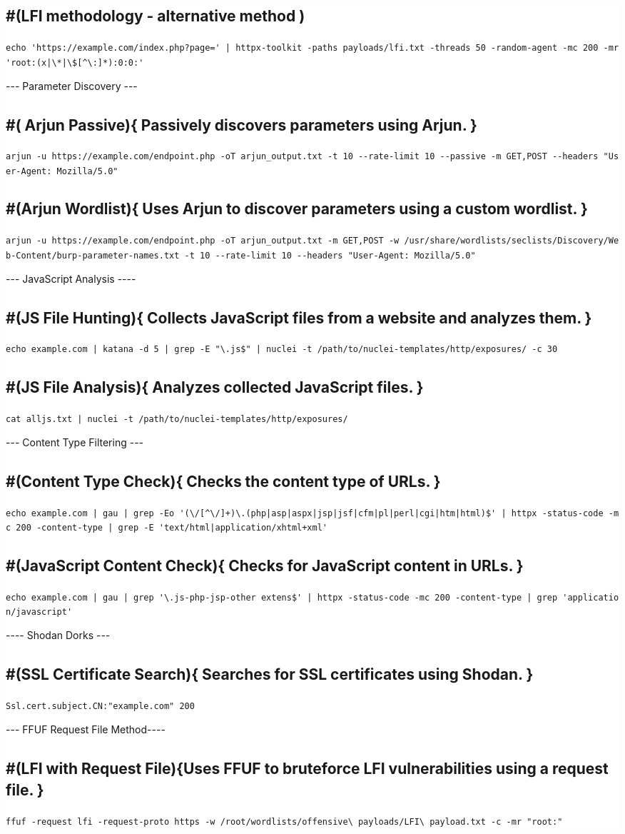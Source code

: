 
#(LFI methodology - alternative method )
-------
	echo 'https://example.com/index.php?page=' | httpx-toolkit -paths payloads/lfi.txt -threads 50 -random-agent -mc 200 -mr 'root:(x|\*|\$[^\:]*):0:0:'


--- Parameter Discovery ---

#(	Arjun Passive){ Passively discovers parameters using Arjun. }
----
	arjun -u https://example.com/endpoint.php -oT arjun_output.txt -t 10 --rate-limit 10 --passive -m GET,POST --headers "User-Agent: Mozilla/5.0"

#(Arjun Wordlist){ Uses Arjun to discover parameters using a custom wordlist. }
----
	arjun -u https://example.com/endpoint.php -oT arjun_output.txt -m GET,POST -w /usr/share/wordlists/seclists/Discovery/Web-Content/burp-parameter-names.txt -t 10 --rate-limit 10 --headers "User-Agent: Mozilla/5.0"


--- JavaScript Analysis ----


#(JS File Hunting){ Collects JavaScript files from a website and analyzes them. }
-----
	echo example.com | katana -d 5 | grep -E "\.js$" | nuclei -t /path/to/nuclei-templates/http/exposures/ -c 30

#(JS File Analysis){ Analyzes collected JavaScript files. }
-----
	cat alljs.txt | nuclei -t /path/to/nuclei-templates/http/exposures/


--- Content Type Filtering ---

#(Content Type Check){	 Checks the content type of URLs. }
-----
	echo example.com | gau | grep -Eo '(\/[^\/]+)\.(php|asp|aspx|jsp|jsf|cfm|pl|perl|cgi|htm|html)$' | httpx -status-code -mc 200 -content-type | grep -E 'text/html|application/xhtml+xml'

#(JavaScript Content Check){ Checks for JavaScript content in URLs. }
-----
	echo example.com | gau | grep '\.js-php-jsp-other extens$' | httpx -status-code -mc 200 -content-type | grep 'application/javascript'

---- Shodan Dorks ---
	
#(SSL Certificate Search){ Searches for SSL certificates using Shodan. }
-----
	Ssl.cert.subject.CN:"example.com" 200


--- FFUF Request File Method----

#(LFI with Request File){Uses FFUF to bruteforce LFI vulnerabilities using a request file. }
-----
	ffuf -request lfi -request-proto https -w /root/wordlists/offensive\ payloads/LFI\ payload.txt -c -mr "root:"
